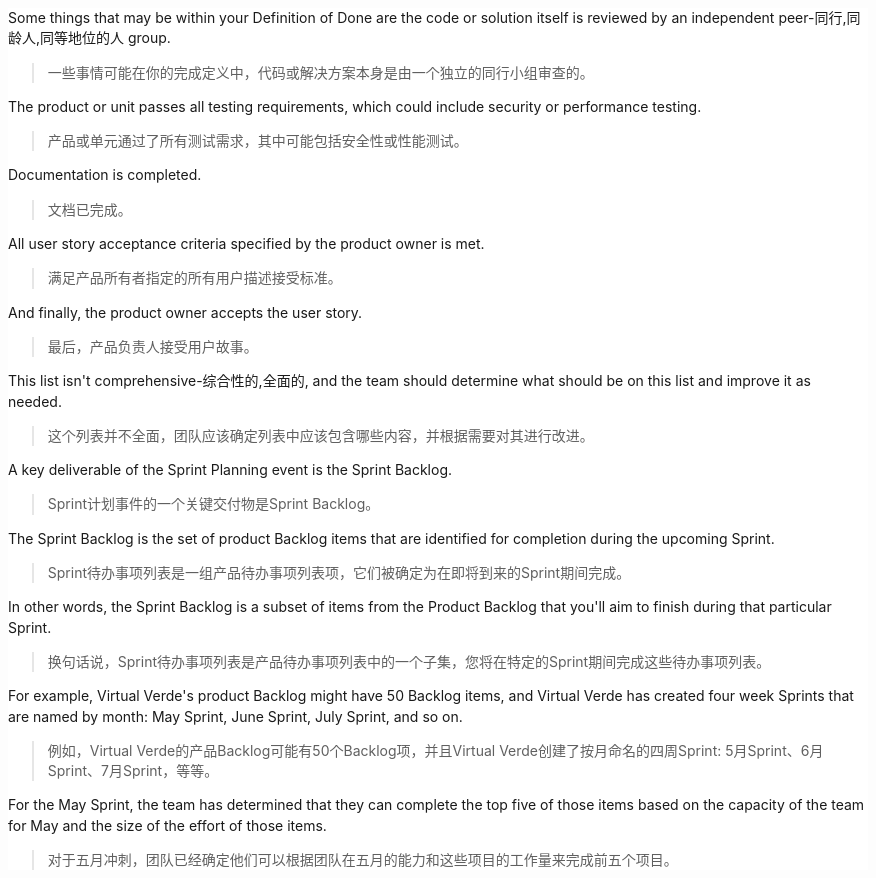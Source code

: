 Some things that may be within your Definition of Done are the code or solution itself is reviewed by an independent peer-同行,同龄人,同等地位的人 group. 

> 一些事情可能在你的完成定义中，代码或解决方案本身是由一个独立的同行小组审查的。

The product or unit passes all testing requirements, which could include security or performance testing. 

> 产品或单元通过了所有测试需求，其中可能包括安全性或性能测试。

Documentation is completed.

> 文档已完成。

All user story acceptance criteria specified by the product owner is met.

> 满足产品所有者指定的所有用户描述接受标准。

And finally, the product owner accepts the user story.

> 最后，产品负责人接受用户故事。

This list isn't comprehensive-综合性的,全面的, and the team should determine what should be on this list and improve it as needed.

> 这个列表并不全面，团队应该确定列表中应该包含哪些内容，并根据需要对其进行改进。

A key deliverable of the Sprint Planning event is the Sprint Backlog.

> Sprint计划事件的一个关键交付物是Sprint Backlog。

The Sprint Backlog is the set of product Backlog items that are identified for completion during the upcoming Sprint.

> Sprint待办事项列表是一组产品待办事项列表项，它们被确定为在即将到来的Sprint期间完成。

In other words, the Sprint Backlog is a subset of items from the Product Backlog that you'll aim to finish during that particular Sprint.

> 换句话说，Sprint待办事项列表是产品待办事项列表中的一个子集，您将在特定的Sprint期间完成这些待办事项列表。

For example, Virtual Verde's product Backlog might have 50 Backlog items, and Virtual Verde has created four week Sprints that are named by month: May Sprint, June Sprint, July Sprint, and so on.

> 例如，Virtual Verde的产品Backlog可能有50个Backlog项，并且Virtual Verde创建了按月命名的四周Sprint: 5月Sprint、6月Sprint、7月Sprint，等等。

For the May Sprint, the team has determined that they can complete the top five of those items based on the capacity of the team for May and the size of the effort of those items.

> 对于五月冲刺，团队已经确定他们可以根据团队在五月的能力和这些项目的工作量来完成前五个项目。

